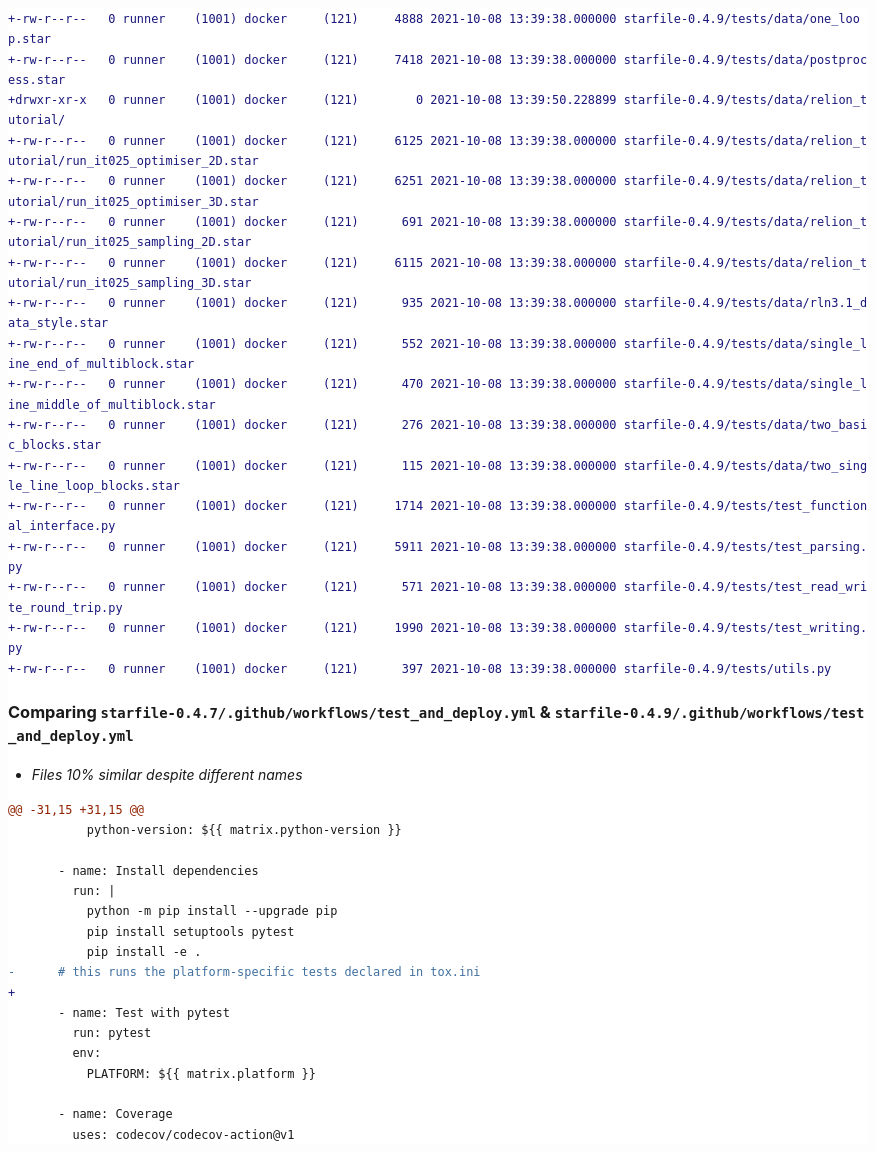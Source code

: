 ```diff
+-rw-r--r--   0 runner    (1001) docker     (121)     4888 2021-10-08 13:39:38.000000 starfile-0.4.9/tests/data/one_loop.star
+-rw-r--r--   0 runner    (1001) docker     (121)     7418 2021-10-08 13:39:38.000000 starfile-0.4.9/tests/data/postprocess.star
+drwxr-xr-x   0 runner    (1001) docker     (121)        0 2021-10-08 13:39:50.228899 starfile-0.4.9/tests/data/relion_tutorial/
+-rw-r--r--   0 runner    (1001) docker     (121)     6125 2021-10-08 13:39:38.000000 starfile-0.4.9/tests/data/relion_tutorial/run_it025_optimiser_2D.star
+-rw-r--r--   0 runner    (1001) docker     (121)     6251 2021-10-08 13:39:38.000000 starfile-0.4.9/tests/data/relion_tutorial/run_it025_optimiser_3D.star
+-rw-r--r--   0 runner    (1001) docker     (121)      691 2021-10-08 13:39:38.000000 starfile-0.4.9/tests/data/relion_tutorial/run_it025_sampling_2D.star
+-rw-r--r--   0 runner    (1001) docker     (121)     6115 2021-10-08 13:39:38.000000 starfile-0.4.9/tests/data/relion_tutorial/run_it025_sampling_3D.star
+-rw-r--r--   0 runner    (1001) docker     (121)      935 2021-10-08 13:39:38.000000 starfile-0.4.9/tests/data/rln3.1_data_style.star
+-rw-r--r--   0 runner    (1001) docker     (121)      552 2021-10-08 13:39:38.000000 starfile-0.4.9/tests/data/single_line_end_of_multiblock.star
+-rw-r--r--   0 runner    (1001) docker     (121)      470 2021-10-08 13:39:38.000000 starfile-0.4.9/tests/data/single_line_middle_of_multiblock.star
+-rw-r--r--   0 runner    (1001) docker     (121)      276 2021-10-08 13:39:38.000000 starfile-0.4.9/tests/data/two_basic_blocks.star
+-rw-r--r--   0 runner    (1001) docker     (121)      115 2021-10-08 13:39:38.000000 starfile-0.4.9/tests/data/two_single_line_loop_blocks.star
+-rw-r--r--   0 runner    (1001) docker     (121)     1714 2021-10-08 13:39:38.000000 starfile-0.4.9/tests/test_functional_interface.py
+-rw-r--r--   0 runner    (1001) docker     (121)     5911 2021-10-08 13:39:38.000000 starfile-0.4.9/tests/test_parsing.py
+-rw-r--r--   0 runner    (1001) docker     (121)      571 2021-10-08 13:39:38.000000 starfile-0.4.9/tests/test_read_write_round_trip.py
+-rw-r--r--   0 runner    (1001) docker     (121)     1990 2021-10-08 13:39:38.000000 starfile-0.4.9/tests/test_writing.py
+-rw-r--r--   0 runner    (1001) docker     (121)      397 2021-10-08 13:39:38.000000 starfile-0.4.9/tests/utils.py
```

### Comparing `starfile-0.4.7/.github/workflows/test_and_deploy.yml` & `starfile-0.4.9/.github/workflows/test_and_deploy.yml`

 * *Files 10% similar despite different names*

```diff
@@ -31,15 +31,15 @@
           python-version: ${{ matrix.python-version }}
 
       - name: Install dependencies
         run: |
           python -m pip install --upgrade pip
           pip install setuptools pytest
           pip install -e .
-      # this runs the platform-specific tests declared in tox.ini
+
       - name: Test with pytest
         run: pytest
         env:
           PLATFORM: ${{ matrix.platform }}
 
       - name: Coverage
         uses: codecov/codecov-action@v1
```
